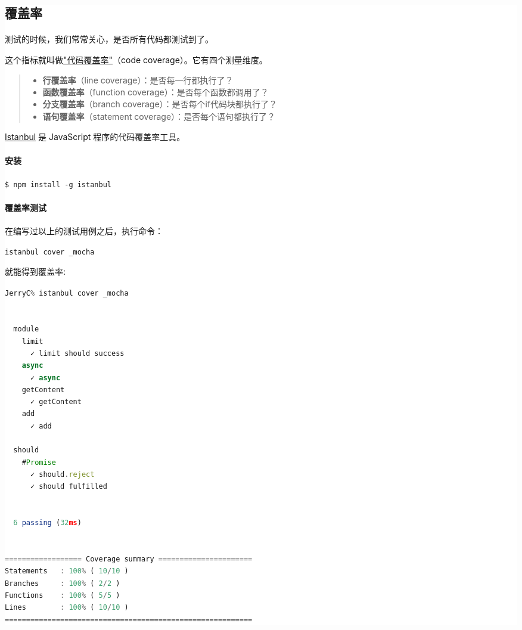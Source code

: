 

## 覆盖率

测试的时候，我们常常关心，是否所有代码都测试到了。

这个指标就叫做["代码覆盖率"](http://en.wikipedia.org/wiki/Code_coverage)（code coverage）。它有四个测量维度。

> - **行覆盖率**（line coverage）：是否每一行都执行了？
> - **函数覆盖率**（function coverage）：是否每个函数都调用了？
> - **分支覆盖率**（branch coverage）：是否每个if代码块都执行了？
> - **语句覆盖率**（statement coverage）：是否每个语句都执行了？

[Istanbul](https://github.com/gotwarlost/istanbul) 是 JavaScript 程序的代码覆盖率工具。

#### 安装

`$ npm install -g istanbul`



#### 覆盖率测试

在编写过以上的测试用例之后，执行命令：

`istanbul cover _mocha`

就能得到覆盖率:

``` javascript
JerryC% istanbul cover _mocha


  module
    limit
      ✓ limit should success
    async
      ✓ async
    getContent
      ✓ getContent
    add
      ✓ add

  should
    #Promise
      ✓ should.reject
      ✓ should fulfilled


  6 passing (32ms)


================== Coverage summary ======================
Statements   : 100% ( 10/10 )
Branches     : 100% ( 2/2 )
Functions    : 100% ( 5/5 )
Lines        : 100% ( 10/10 )
==========================================================
```
